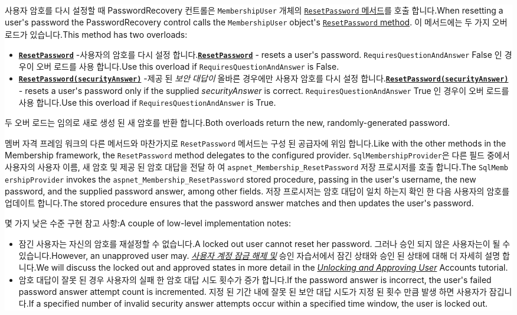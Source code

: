 <span data-ttu-id="eefcb-219">사용자 암호를 다시 설정할 때 PasswordRecovery 컨트롤은 `MembershipUser` 개체의 [`ResetPassword` 메서드](https://msdn.microsoft.com/library/system.web.security.membershipuser.resetpassword.aspx)를 호출 합니다.</span><span class="sxs-lookup"><span data-stu-id="eefcb-219">When resetting a user's password the PasswordRecovery control calls the `MembershipUser` object's [`ResetPassword` method](https://msdn.microsoft.com/library/system.web.security.membershipuser.resetpassword.aspx).</span></span> <span data-ttu-id="eefcb-220">이 메서드에는 두 가지 오버로드가 있습니다.</span><span class="sxs-lookup"><span data-stu-id="eefcb-220">This method has two overloads:</span></span>

- <span data-ttu-id="eefcb-221">**[`ResetPassword`](https://msdn.microsoft.com/library/d94bdzz2.aspx)** -사용자의 암호를 다시 설정 합니다.</span><span class="sxs-lookup"><span data-stu-id="eefcb-221">**[`ResetPassword`](https://msdn.microsoft.com/library/d94bdzz2.aspx)** - resets a user's password.</span></span> <span data-ttu-id="eefcb-222">`RequiresQuestionAndAnswer` False 인 경우이 오버 로드를 사용 합니다.</span><span class="sxs-lookup"><span data-stu-id="eefcb-222">Use this overload if `RequiresQuestionAndAnswer` is False.</span></span>
- <span data-ttu-id="eefcb-223">**[`ResetPassword(securityAnswer)`](https://msdn.microsoft.com/library/d90zte4w.aspx)** -제공 된 *보안 대답이* 올바른 경우에만 사용자 암호를 다시 설정 합니다.</span><span class="sxs-lookup"><span data-stu-id="eefcb-223">**[`ResetPassword(securityAnswer)`](https://msdn.microsoft.com/library/d90zte4w.aspx)** - resets a user's password only if the supplied *securityAnswer* is correct.</span></span> <span data-ttu-id="eefcb-224">`RequiresQuestionAndAnswer` True 인 경우이 오버 로드를 사용 합니다.</span><span class="sxs-lookup"><span data-stu-id="eefcb-224">Use this overload if `RequiresQuestionAndAnswer` is True.</span></span>

<span data-ttu-id="eefcb-225">두 오버 로드는 임의로 새로 생성 된 새 암호를 반환 합니다.</span><span class="sxs-lookup"><span data-stu-id="eefcb-225">Both overloads return the new, randomly-generated password.</span></span>

<span data-ttu-id="eefcb-226">멤버 자격 프레임 워크의 다른 메서드와 마찬가지로 `ResetPassword` 메서드는 구성 된 공급자에 위임 합니다.</span><span class="sxs-lookup"><span data-stu-id="eefcb-226">Like with the other methods in the Membership framework, the `ResetPassword` method delegates to the configured provider.</span></span> <span data-ttu-id="eefcb-227">`SqlMembershipProvider`은 다른 필드 중에서 사용자의 사용자 이름, 새 암호 및 제공 된 암호 대답을 전달 하 여 `aspnet_Membership_ResetPassword` 저장 프로시저를 호출 합니다.</span><span class="sxs-lookup"><span data-stu-id="eefcb-227">The `SqlMembershipProvider` invokes the `aspnet_Membership_ResetPassword` stored procedure, passing in the user's username, the new password, and the supplied password answer, among other fields.</span></span> <span data-ttu-id="eefcb-228">저장 프로시저는 암호 대답이 일치 하는지 확인 한 다음 사용자의 암호를 업데이트 합니다.</span><span class="sxs-lookup"><span data-stu-id="eefcb-228">The stored procedure ensures that the password answer matches and then updates the user's password.</span></span>

<span data-ttu-id="eefcb-229">몇 가지 낮은 수준 구현 참고 사항:</span><span class="sxs-lookup"><span data-stu-id="eefcb-229">A couple of low-level implementation notes:</span></span>

- <span data-ttu-id="eefcb-230">잠긴 사용자는 자신의 암호를 재설정할 수 없습니다.</span><span class="sxs-lookup"><span data-stu-id="eefcb-230">A locked out user cannot reset her password.</span></span> <span data-ttu-id="eefcb-231">그러나 승인 되지 않은 사용자는이 될 수 있습니다.</span><span class="sxs-lookup"><span data-stu-id="eefcb-231">However, an unapproved user may.</span></span> <span data-ttu-id="eefcb-232"><a id="_msoanchor_3"> </a> [*사용자 계정 잠금 해제 및*](unlocking-and-approving-user-accounts-cs.md) 승인 자습서에서 잠긴 상태와 승인 된 상태에 대해 더 자세히 설명 합니다.</span><span class="sxs-lookup"><span data-stu-id="eefcb-232">We will discuss the locked out and approved states in more detail in the <a id="_msoanchor_3"></a>[*Unlocking and Approving User*](unlocking-and-approving-user-accounts-cs.md) Accounts tutorial.</span></span>
- <span data-ttu-id="eefcb-233">암호 대답이 잘못 된 경우 사용자의 실패 한 암호 대답 시도 횟수가 증가 합니다.</span><span class="sxs-lookup"><span data-stu-id="eefcb-233">If the password answer is incorrect, the user's failed password answer attempt count is incremented.</span></span> <span data-ttu-id="eefcb-234">지정 된 기간 내에 잘못 된 보안 대답 시도가 지정 된 횟수 만큼 발생 하면 사용자가 잠깁니다.</span><span class="sxs-lookup"><span data-stu-id="eefcb-234">If a specified number of invalid security answer attempts occur within a specified time window, the user is locked out.</span></span>
